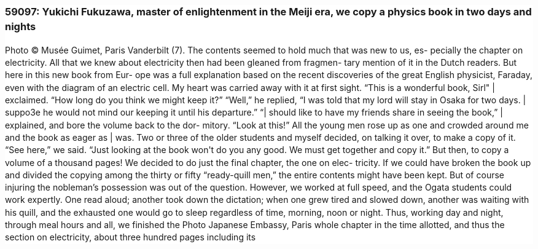 ### 59097: Yukichi Fukuzawa, master of enlightenment in the Meiji era, we copy a physics book in two days and nights

Photo © Musée Guimet, Paris 
Vanderbilt (7). The contents seemed 
to hold much that was new to us, es- 
pecially the chapter on electricity. 
All that we knew about electricity 
then had been gleaned from fragmen- 
tary mention of it in the Dutch readers. 
But here in this new book from Eur- 
ope was a full explanation based on 
the recent discoveries of the great 
English physicist, Faraday, even with 
the diagram of an electric cell. My 
heart was carried away with it at first 
sight. 
“This is a wonderful book, Sirl" | 
exclaimed. “How long do you think 
we might keep it?” 
“Well,” he replied, “I was told that 
my lord will stay in Osaka for two 
days. | suppo3e he would not mind 
our keeping it until his departure.” 
“| should like to have my friends 
share in seeing the book,” | explained, 
and bore the volume back to the dor- 
mitory. 
“Look at this!” 
All the young men rose up as one 
and crowded around me and the book 
as eager as | was. Two or three of 
the older students and myself decided, 
on talking it over, to make a copy 
of it. 
“See here,” we said. “Just looking 
at the book won't do you any good. 
We must get together and copy it.” 
But then, to copy a volume of a 
thousand pages! We decided to do 
just the final chapter, the one on elec- 
tricity. If we could have broken the 
book up and divided the copying 
among the thirty or fifty “ready-quill 
men,” the entire contents might have 
been kept. But of course injuring the 
nobleman’s possession was out of the 
question. 
However, we worked at full speed, 
and the Ogata students could work 
expertly. One read aloud; another 
took down the dictation; when one 
grew tired and slowed down, another 
was waiting with his quill, and the 
exhausted one would go to sleep 
regardless of time, morning, noon or 
night. 
Thus, working day and night, through 
meal hours and all, we finished the 
Photo Japanese Embassy, Paris 
whole chapter in the time allotted, and 
thus the section on electricity, about 
three hundred pages including its 